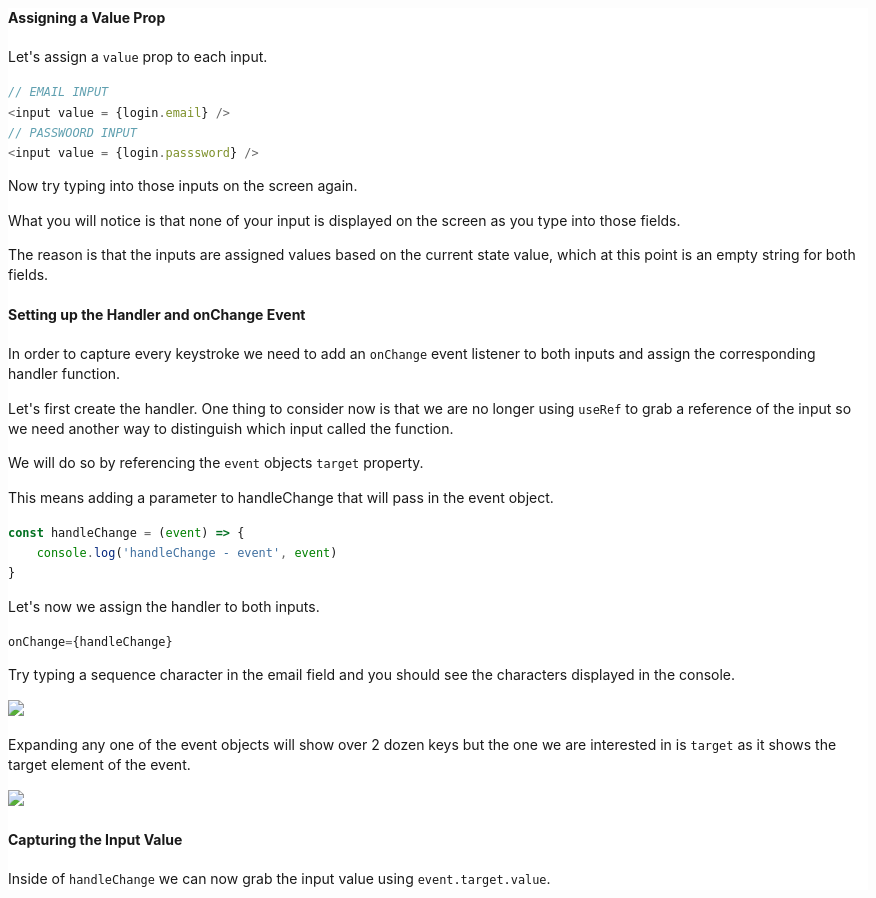 #### Assigning a Value Prop

Let's assign a `value` prop to each input. 

```js
// EMAIL INPUT
<input value = {login.email} />
// PASSWOORD INPUT
<input value = {login.passsword} />
```

Now try typing into those inputs on the screen again. 

What you will notice is that none of your input is displayed on the screen as you type into those fields. 

The reason is that the inputs are assigned values based on the current state value, which at this point is an empty string for both fields. 


#### Setting up the Handler and onChange Event

In order to capture every keystroke we need to add an `onChange` event listener to both inputs and assign the corresponding handler function.

Let's first create the handler.  One thing to consider now is that we are no longer using `useRef` to grab a reference of the input so we need another way to distinguish which input called the function.  

We will do so by referencing the `event` objects `target` property.  

This means adding a parameter to handleChange that will pass in the event object. 


```js
const handleChange = (event) => {
    console.log('handleChange - event', event)
}
```

Let's now we assign the handler to both inputs. 

```js
onChange={handleChange}
```

Try typing a sequence character in the email field and you should see the characters displayed in the console.

<img src="https://i.imgur.com/LrWr71O.png" />

Expanding any one of the event objects will show over 2 dozen keys but the one we are interested in is `target` as it shows the target element of the event.

<img src="https://i.imgur.com/7wZoY3J.png" width=300/>

#### Capturing the Input Value

Inside of `handleChange` we can now grab the input value using  `event.target.value`. 
